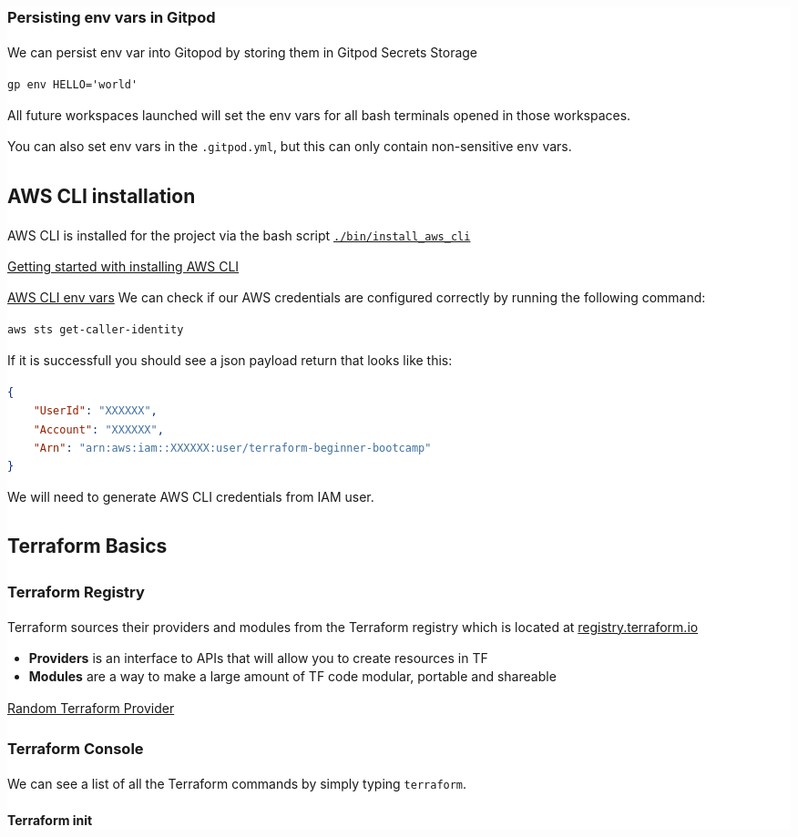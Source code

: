 ### Persisting env vars in Gitpod

We can persist env var into Gitopod by storing them in Gitpod Secrets Storage

```
gp env HELLO='world'
```

All future workspaces launched will set the env vars for all bash terminals opened in those workspaces.

You can also set env vars in the `.gitpod.yml`, but this can only contain non-sensitive  env vars.

## AWS CLI installation

AWS CLI is installed for the project via the bash script [`./bin/install_aws_cli`](./bin/install_aws_cli)

[Getting started with installing AWS CLI](https://docs.aws.amazon.com/cli/latest/userguide/getting-started-install.html)

[AWS CLI env vars](https://docs.aws.amazon.com/cli/latest/userguide/cli-configure-envvars.html)
We can check if our AWS credentials are configured correctly by running the following command:

```sh
aws sts get-caller-identity
```

If it is successfull you should see a json payload return that looks like this:

```json
{
    "UserId": "XXXXXX",
    "Account": "XXXXXX",
    "Arn": "arn:aws:iam::XXXXXX:user/terraform-beginner-bootcamp"
}
```

We will need to generate AWS CLI credentials from IAM user.

## Terraform Basics

### Terraform Registry

Terraform sources their providers and modules from the Terraform registry which is located at [registry.terraform.io](https://registry.terraform.io/)

- **Providers** is an interface to APIs that will allow you to create resources in TF
- **Modules** are a way to make a large amount of TF code modular, portable and shareable

[Random Terraform Provider](https://registry.terraform.io/providers/hashicorp/random/latest)

### Terraform Console

We can see a list of all the Terraform commands by simply typing `terraform`.

#### Terraform init
